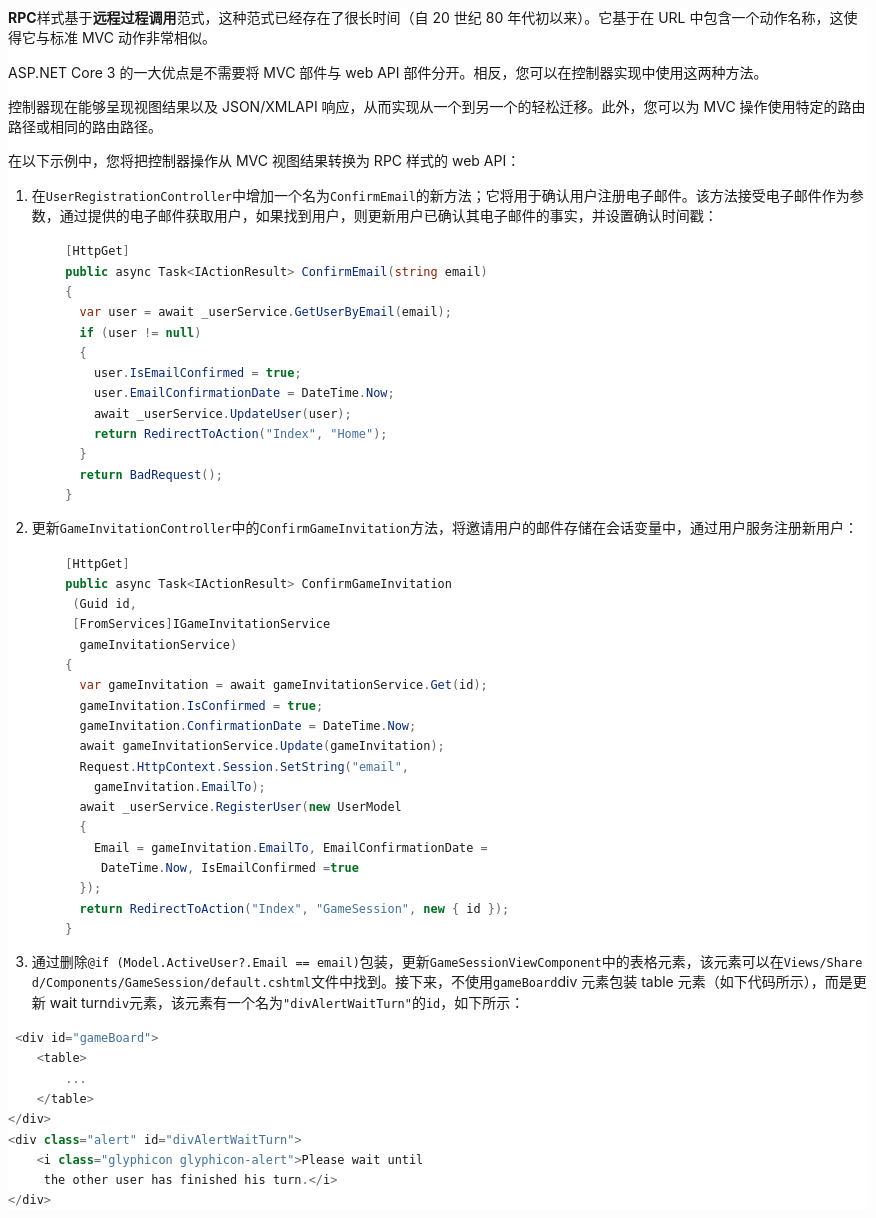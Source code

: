 **RPC**样式基于**远程过程调用**范式，这种范式已经存在了很长时间（自 20 世纪 80 年代初以来）。它基于在 URL 中包含一个动作名称，这使得它与标准 MVC 动作非常相似。

ASP.NET Core 3 的一大优点是不需要将 MVC 部件与 web API 部件分开。相反，您可以在控制器实现中使用这两种方法。

控制器现在能够呈现视图结果以及 JSON/XMLAPI 响应，从而实现从一个到另一个的轻松迁移。此外，您可以为 MVC 操作使用特定的路由路径或相同的路由路径。

在以下示例中，您将把控制器操作从 MVC 视图结果转换为 RPC 样式的 web API：

1.  在`UserRegistrationController`中增加一个名为`ConfirmEmail`的新方法；它将用于确认用户注册电子邮件。该方法接受电子邮件作为参数，通过提供的电子邮件获取用户，如果找到用户，则更新用户已确认其电子邮件的事实，并设置确认时间戳：

```cs
        [HttpGet] 
        public async Task<IActionResult> ConfirmEmail(string email) 
        { 
          var user = await _userService.GetUserByEmail(email); 
          if (user != null) 
          { 
            user.IsEmailConfirmed = true; 
            user.EmailConfirmationDate = DateTime.Now; 
            await _userService.UpdateUser(user); 
            return RedirectToAction("Index", "Home"); 
          } 
          return BadRequest(); 
        } 
```

2.  更新`GameInvitationController`中的`ConfirmGameInvitation`方法，将邀请用户的邮件存储在会话变量中，通过用户服务注册新用户：

```cs
        [HttpGet] 
        public async Task<IActionResult> ConfirmGameInvitation
         (Guid id,   
         [FromServices]IGameInvitationService
          gameInvitationService) 
        { 
          var gameInvitation = await gameInvitationService.Get(id); 
          gameInvitation.IsConfirmed = true; 
          gameInvitation.ConfirmationDate = DateTime.Now; 
          await gameInvitationService.Update(gameInvitation); 
          Request.HttpContext.Session.SetString("email", 
            gameInvitation.EmailTo); 
          await _userService.RegisterUser(new UserModel 
          { 
            Email = gameInvitation.EmailTo, EmailConfirmationDate =
             DateTime.Now, IsEmailConfirmed =true 
          }); 
          return RedirectToAction("Index", "GameSession", new { id }); 
        }
```

3.  通过删除`@if (Model.ActiveUser?.Email == email)`包装，更新`GameSessionViewComponent`中的表格元素，该元素可以在`Views/Shared/Components/GameSession/default.cshtml`文件中找到。接下来，不使用`gameBoard`div 元素包装 table 元素（如下代码所示），而是更新 wait turn`div`元素，该元素有一个名为`"divAlertWaitTurn"`的`id`，如下所示：

```cs
 <div id="gameBoard">
    <table>
        ...
    </table>
</div>
<div class="alert" id="divAlertWaitTurn">
    <i class="glyphicon glyphicon-alert">Please wait until
     the other user has finished his turn.</i>
</div>
```
